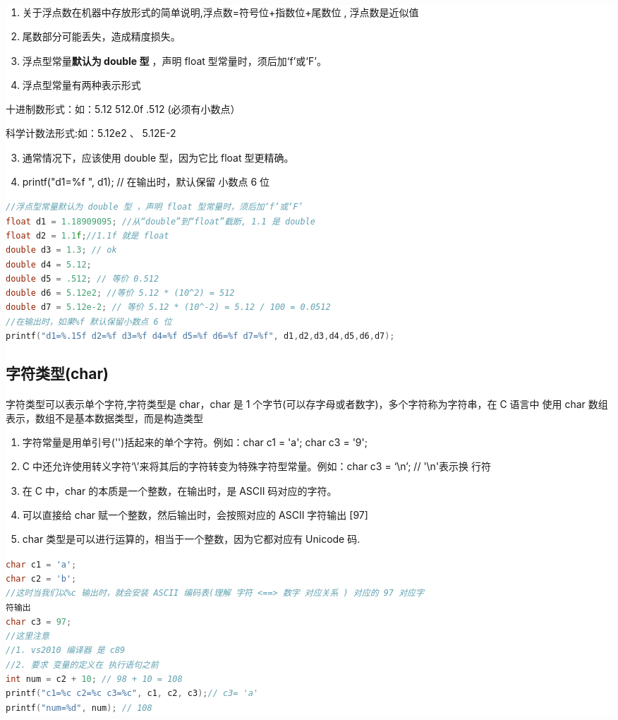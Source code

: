 1) 关于浮点数在机器中存放形式的简单说明,浮点数=符号位+指数位+尾数位 , 浮点数是近似值

2) 尾数部分可能丢失，造成精度损失。



1) 浮点型常量**默认为 double 型** ，声明 float 型常量时，须后加‘f’或‘F’。

2) 浮点型常量有两种表示形式

十进制数形式：如：5.12 512.0f .512 (必须有小数点）

科学计数法形式:如：5.12e2 、 5.12E-2

3) 通常情况下，应该使用 double 型，因为它比 float 型更精确。

4) printf("d1=%f ", d1); // 在输出时，默认保留 小数点 6 位

```c
//浮点型常量默认为 double 型 ，声明 float 型常量时，须后加‘f’或‘F’
float d1 = 1.18909095; //从“double”到“float”截断, 1.1 是 double
float d2 = 1.1f;//1.1f 就是 float
double d3 = 1.3; // ok
double d4 = 5.12;
double d5 = .512; // 等价 0.512
double d6 = 5.12e2; //等价 5.12 * (10^2) = 512
double d7 = 5.12e-2; // 等价 5.12 * (10^-2) = 5.12 / 100 = 0.0512
//在输出时，如果%f 默认保留小数点 6 位
printf("d1=%.15f d2=%f d3=%f d4=%f d5=%f d6=%f d7=%f", d1,d2,d3,d4,d5,d6,d7);
```

## 字符类型(char)

字符类型可以表示单个字符,字符类型是 char，char 是 1 个字节(可以存字母或者数字)，多个字符称为字符串，在
C 语言中 使用 char 数组 表示，数组不是基本数据类型，而是构造类型

1) 字符常量是用单引号('')括起来的单个字符。例如：char c1 = 'a'; char c3 = '9';
2) C 中还允许使用转义字符‘\’来将其后的字符转变为特殊字符型常量。例如：char c3 = ‘\n’; // '\n'表示换
行符

3) 在 C 中，char 的本质是一个整数，在输出时，是 ASCII 码对应的字符。

4) 可以直接给 char 赋一个整数，然后输出时，会按照对应的 ASCII 字符输出 [97]

5) char 类型是可以进行运算的，相当于一个整数，因为它都对应有 Unicode 码.

```c
char c1 = 'a';
char c2 = 'b';
//这时当我们以%c 输出时，就会安装 ASCII 编码表(理解 字符 <==> 数字 对应关系 ) 对应的 97 对应字
符输出
char c3 = 97;
//这里注意
//1. vs2010 编译器 是 c89
//2. 要求 变量的定义在 执行语句之前
int num = c2 + 10; // 98 + 10 = 108
printf("c1=%c c2=%c c3=%c", c1, c2, c3);// c3= 'a'
printf("num=%d", num); // 108
```
